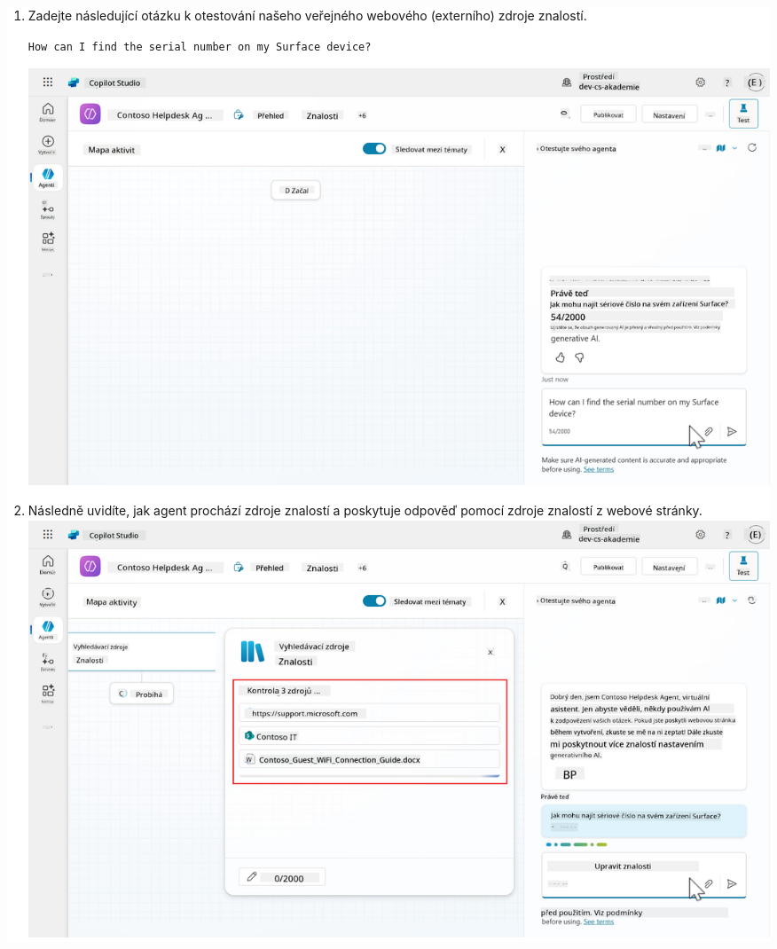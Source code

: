 1. Zadejte následující otázku k otestování našeho veřejného webového (externího) zdroje znalostí.

      ```text
      How can I find the serial number on my Surface device?
      ```

      ![Zadejte výzvu k otestování zdroje znalostí webové stránky](../../../../../translated_images/6.4_02_TestQuestion1.3a5aeaaa72a9578a05edd4575275e1ba60ecaf8c7377ab13872619580e0309f9.cs.png)

1. Následně uvidíte, jak agent prochází zdroje znalostí a poskytuje odpověď pomocí zdroje znalostí z webové stránky.
![Webová stránka uvedená v odpovědi](../../../../../translated_images/6.4_03_ReviewingSources.a56742505402eab51b423b543c814242728ff7947e443360740b3e5dac82ba65.cs.png)
